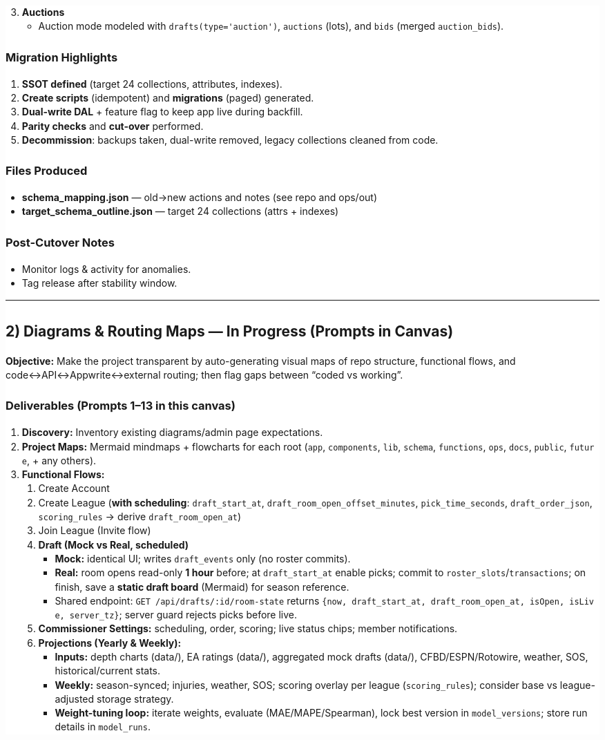 3. **Auctions**
   - Auction mode modeled with `drafts(type='auction')`, `auctions` (lots), and `bids` (merged `auction_bids`).

### Migration Highlights
1. **SSOT defined** (target 24 collections, attributes, indexes).
2. **Create scripts** (idempotent) and **migrations** (paged) generated.
3. **Dual-write DAL** + feature flag to keep app live during backfill.
4. **Parity checks** and **cut-over** performed.
5. **Decommission**: backups taken, dual-write removed, legacy collections cleaned from code.

### Files Produced
- **schema_mapping.json** — old→new actions and notes (see repo and ops/out)
- **target_schema_outline.json** — target 24 collections (attrs + indexes)

### Post-Cutover Notes
- Monitor logs & activity for anomalies.
- Tag release after stability window.

---

## 2) Diagrams & Routing Maps — In Progress (Prompts in Canvas)
**Objective:** Make the project transparent by auto-generating visual maps of repo structure, functional flows, and code↔API↔Appwrite↔external routing; then flag gaps between “coded vs working”.

### Deliverables (Prompts 1–13 in this canvas)
1. **Discovery:** Inventory existing diagrams/admin page expectations.
2. **Project Maps:** Mermaid mindmaps + flowcharts for each root (`app`, `components`, `lib`, `schema`, `functions`, `ops`, `docs`, `public`, `future`, + any others).
3. **Functional Flows:**
   1) Create Account
   2) Create League (**with scheduling**: `draft_start_at`, `draft_room_open_offset_minutes`, `pick_time_seconds`, `draft_order_json`, `scoring_rules` → derive `draft_room_open_at`)
   3) Join League (Invite flow)
   4) **Draft (Mock vs Real, scheduled)**  
      - **Mock:** identical UI; writes `draft_events` only (no roster commits).  
      - **Real:** room opens read-only **1 hour** before; at `draft_start_at` enable picks; commit to `roster_slots`/`transactions`; on finish, save a **static draft board** (Mermaid) for season reference.
      - Shared endpoint: `GET /api/drafts/:id/room-state` returns `{now, draft_start_at, draft_room_open_at, isOpen, isLive, server_tz}`; server guard rejects picks before live.
   5) **Commissioner Settings:** scheduling, order, scoring; live status chips; member notifications.
   6) **Projections (Yearly & Weekly):**
      - **Inputs:** depth charts (data/), EA ratings (data/), aggregated mock drafts (data/), CFBD/ESPN/Rotowire, weather, SOS, historical/current stats.
      - **Weekly:** season-synced; injuries, weather, SOS; scoring overlay per league (`scoring_rules`); consider base vs league-adjusted storage strategy.
      - **Weight-tuning loop:** iterate weights, evaluate (MAE/MAPE/Spearman), lock best version in `model_versions`; store run details in `model_runs`.
